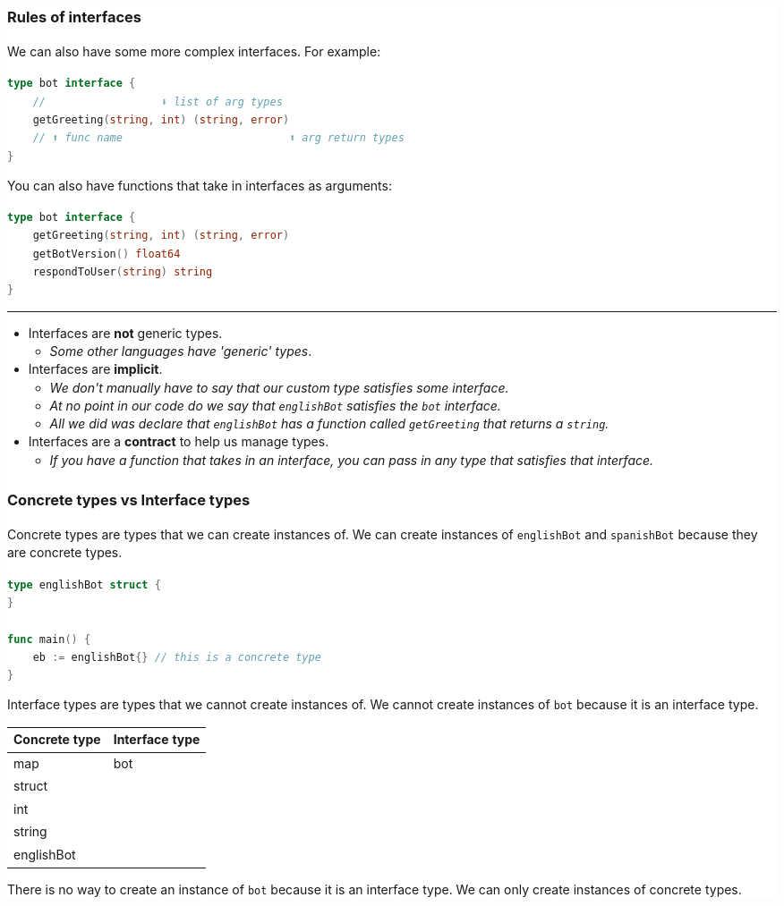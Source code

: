 ### Rules of interfaces

We can also have some more complex interfaces. For example:

```go
type bot interface {
	//  				⬇️ list of arg types
	getGreeting(string, int) (string, error)
	// ⬆️ func name 						 ⬆️ arg return types
}
```

You can also have functions that take in interfaces as arguments:

```go
type bot interface {
	getGreeting(string, int) (string, error)
	getBotVersion() float64
	respondToUser(string) string
}
```

---

- Interfaces are **not** generic types.
  - _Some other languages have 'generic' types_.
- Interfaces are **implicit**.
  - _We don't manually have to say that our custom type satisfies some interface._
  - _At no point in our code do we say that `englishBot` satisfies the `bot` interface._
  - _All we did was declare that `englishBot` has a function called `getGreeting` that returns a `string`._
- Interfaces are a **contract** to help us manage types.
  - _If you have a function that takes in an interface, you can pass in any type that satisfies that interface._

### Concrete types vs Interface types

Concrete types are types that we can create instances of. We can create instances of `englishBot` and `spanishBot` because they are concrete types.

```go
type englishBot struct {
}

func main() {
	eb := englishBot{} // this is a concrete type
}
```

Interface types are types that we cannot create instances of. We cannot create instances of `bot` because it is an interface type.

| Concrete type | Interface type |
| :------------ | :------------- |
| map           | bot            |
| struct        |                |
| int           |                |
| string        |                |
| englishBot    |                |

There is no way to create an instance of `bot` because it is an interface type. We can only create instances of concrete types.

###
